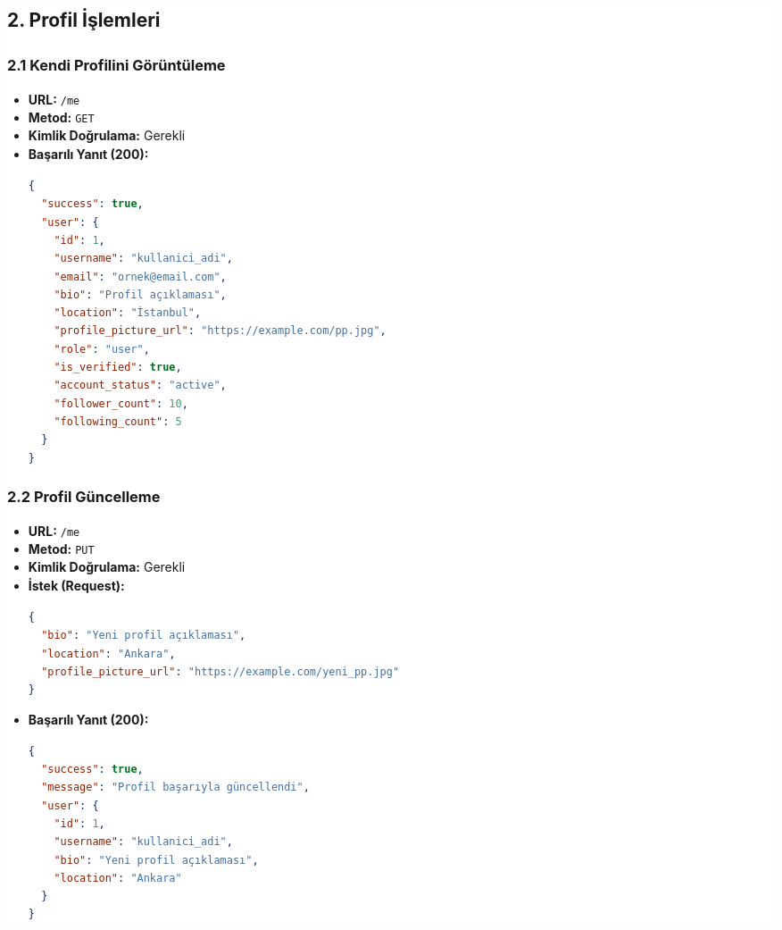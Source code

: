 ## 2. Profil İşlemleri

### 2.1 Kendi Profilini Görüntüleme

- **URL:** `/me`
- **Metod:** `GET`
- **Kimlik Doğrulama:** Gerekli
- **Başarılı Yanıt (200):**
  ```json
  {
    "success": true,
    "user": {
      "id": 1,
      "username": "kullanici_adi",
      "email": "ornek@email.com",
      "bio": "Profil açıklaması",
      "location": "İstanbul",
      "profile_picture_url": "https://example.com/pp.jpg",
      "role": "user",
      "is_verified": true,
      "account_status": "active",
      "follower_count": 10,
      "following_count": 5
    }
  }
  ```

### 2.2 Profil Güncelleme

- **URL:** `/me`
- **Metod:** `PUT`
- **Kimlik Doğrulama:** Gerekli
- **İstek (Request):**
  ```json
  {
    "bio": "Yeni profil açıklaması",
    "location": "Ankara",
    "profile_picture_url": "https://example.com/yeni_pp.jpg"
  }
  ```
- **Başarılı Yanıt (200):**
  ```json
  {
    "success": true,
    "message": "Profil başarıyla güncellendi",
    "user": {
      "id": 1,
      "username": "kullanici_adi",
      "bio": "Yeni profil açıklaması",
      "location": "Ankara"
    }
  }
  ```
